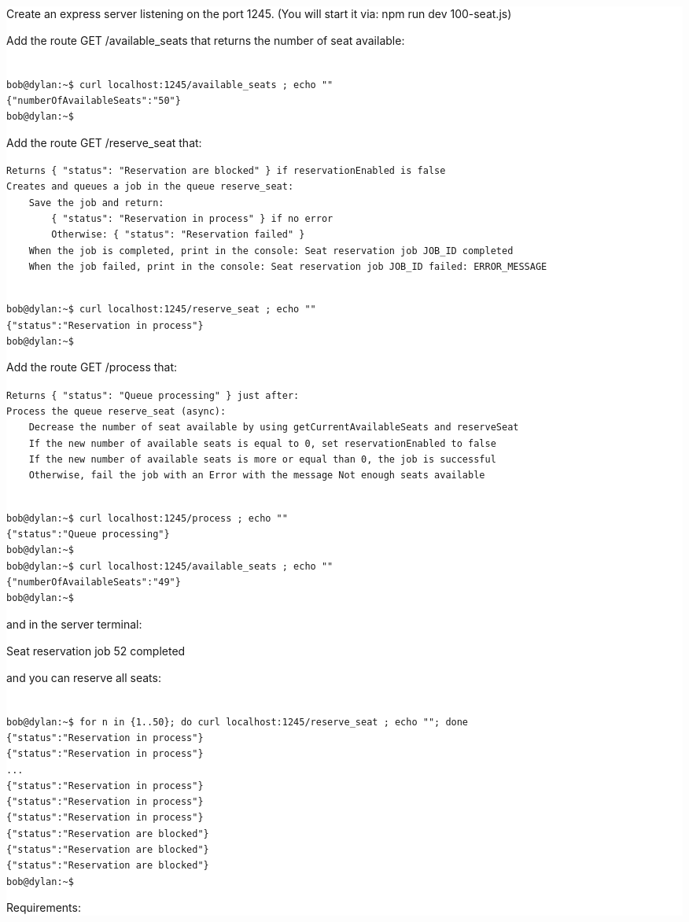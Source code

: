 Create an express server listening on the port 1245. (You will start it via: npm run dev 100-seat.js)

Add the route GET /available_seats that returns the number of seat available:
<pre><code>
bob@dylan:~$ curl localhost:1245/available_seats ; echo ""
{"numberOfAvailableSeats":"50"}
bob@dylan:~$
</pre></code>
Add the route GET /reserve_seat that:

    Returns { "status": "Reservation are blocked" } if reservationEnabled is false
    Creates and queues a job in the queue reserve_seat:
        Save the job and return:
            { "status": "Reservation in process" } if no error
            Otherwise: { "status": "Reservation failed" }
        When the job is completed, print in the console: Seat reservation job JOB_ID completed
        When the job failed, print in the console: Seat reservation job JOB_ID failed: ERROR_MESSAGE
<pre><code>
bob@dylan:~$ curl localhost:1245/reserve_seat ; echo ""
{"status":"Reservation in process"}
bob@dylan:~$
</pre></code>
Add the route GET /process that:

    Returns { "status": "Queue processing" } just after:
    Process the queue reserve_seat (async):
        Decrease the number of seat available by using getCurrentAvailableSeats and reserveSeat
        If the new number of available seats is equal to 0, set reservationEnabled to false
        If the new number of available seats is more or equal than 0, the job is successful
        Otherwise, fail the job with an Error with the message Not enough seats available
<pre><code>
bob@dylan:~$ curl localhost:1245/process ; echo ""
{"status":"Queue processing"}
bob@dylan:~$
bob@dylan:~$ curl localhost:1245/available_seats ; echo ""
{"numberOfAvailableSeats":"49"}
bob@dylan:~$
</pre></code>

and in the server terminal:

Seat reservation job 52 completed

and you can reserve all seats:
<pre><code>
bob@dylan:~$ for n in {1..50}; do curl localhost:1245/reserve_seat ; echo ""; done
{"status":"Reservation in process"}
{"status":"Reservation in process"}
...
{"status":"Reservation in process"}
{"status":"Reservation in process"}
{"status":"Reservation in process"}
{"status":"Reservation are blocked"}
{"status":"Reservation are blocked"}
{"status":"Reservation are blocked"}
bob@dylan:~$
</pre></code>
Requirements:
